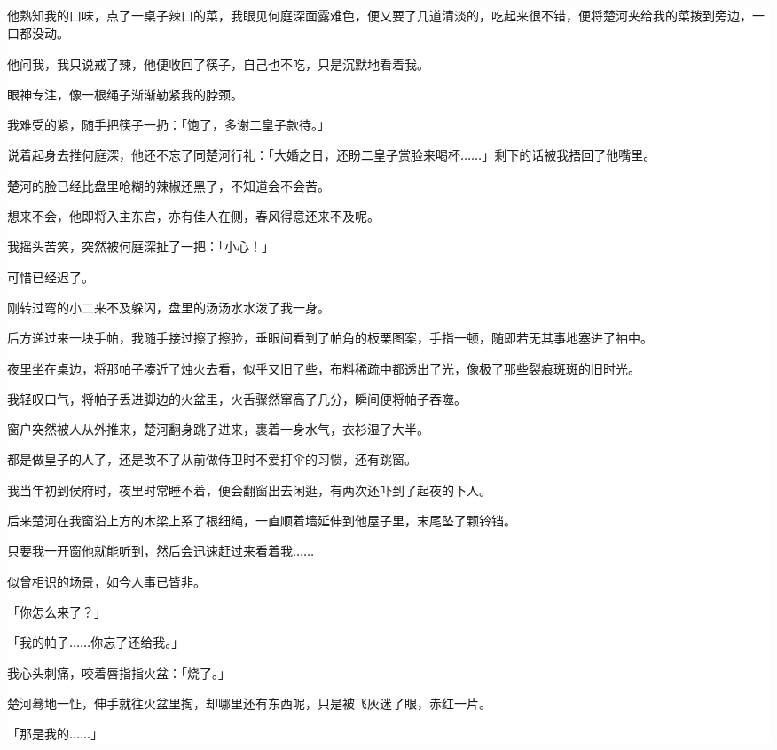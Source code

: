 
他熟知我的口味，点了一桌子辣口的菜，我眼见何庭深面露难色，便又要了几道清淡的，吃起来很不错，便将楚河夹给我的菜拨到旁边，一口都没动。


他问我，我只说戒了辣，他便收回了筷子，自己也不吃，只是沉默地看着我。


眼神专注，像一根绳子渐渐勒紧我的脖颈。


我难受的紧，随手把筷子一扔：「饱了，多谢二皇子款待。」


说着起身去推何庭深，他还不忘了同楚河行礼：「大婚之日，还盼二皇子赏脸来喝杯……」剩下的话被我捂回了他嘴里。


楚河的脸已经比盘里呛糊的辣椒还黑了，不知道会不会苦。


想来不会，他即将入主东宫，亦有佳人在侧，春风得意还来不及呢。


我摇头苦笑，突然被何庭深扯了一把：「小心！」


可惜已经迟了。


刚转过弯的小二来不及躲闪，盘里的汤汤水水泼了我一身。


后方递过来一块手帕，我随手接过擦了擦脸，垂眼间看到了帕角的板栗图案，手指一顿，随即若无其事地塞进了袖中。


夜里坐在桌边，将那帕子凑近了烛火去看，似乎又旧了些，布料稀疏中都透出了光，像极了那些裂痕斑斑的旧时光。


我轻叹口气，将帕子丢进脚边的火盆里，火舌骤然窜高了几分，瞬间便将帕子吞噬。


窗户突然被人从外推来，楚河翻身跳了进来，裹着一身水气，衣衫湿了大半。


都是做皇子的人了，还是改不了从前做侍卫时不爱打伞的习惯，还有跳窗。


我当年初到侯府时，夜里时常睡不着，便会翻窗出去闲逛，有两次还吓到了起夜的下人。


后来楚河在我窗沿上方的木梁上系了根细绳，一直顺着墙延伸到他屋子里，末尾坠了颗铃铛。


只要我一开窗他就能听到，然后会迅速赶过来看着我……


似曾相识的场景，如今人事已皆非。


「你怎么来了？」


「我的帕子……你忘了还给我。」


我心头刺痛，咬着唇指指火盆：「烧了。」


楚河蓦地一怔，伸手就往火盆里掏，却哪里还有东西呢，只是被飞灰迷了眼，赤红一片。


「那是我的……」

